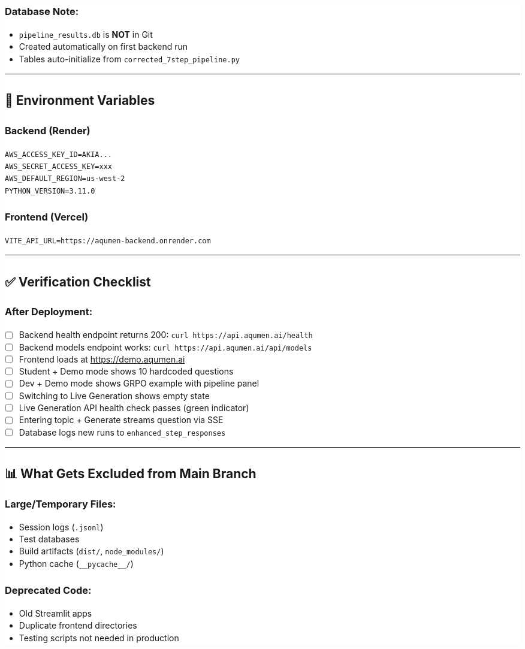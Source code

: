 ### Database Note:
- `pipeline_results.db` is **NOT** in Git
- Created automatically on first backend run
- Tables auto-initialize from `corrected_7step_pipeline.py`

---

## 🔧 Environment Variables

### Backend (Render)
```
AWS_ACCESS_KEY_ID=AKIA...
AWS_SECRET_ACCESS_KEY=xxx
AWS_DEFAULT_REGION=us-west-2
PYTHON_VERSION=3.11.0
```

### Frontend (Vercel)
```
VITE_API_URL=https://aqumen-backend.onrender.com
```

---

## ✅ Verification Checklist

### After Deployment:

- [ ] Backend health endpoint returns 200: `curl https://api.aqumen.ai/health`
- [ ] Backend models endpoint works: `curl https://api.aqumen.ai/api/models`
- [ ] Frontend loads at https://demo.aqumen.ai
- [ ] Student + Demo mode shows 10 hardcoded questions
- [ ] Dev + Demo mode shows GRPO example with pipeline panel
- [ ] Switching to Live Generation shows empty state
- [ ] Live Generation API health check passes (green indicator)
- [ ] Entering topic + Generate streams question via SSE
- [ ] Database logs new runs to `enhanced_step_responses`

---

## 📊 What Gets Excluded from Main Branch

### Large/Temporary Files:
- Session logs (`.jsonl`)
- Test databases
- Build artifacts (`dist/`, `node_modules/`)
- Python cache (`__pycache__/`)

### Deprecated Code:
- Old Streamlit apps
- Duplicate frontend directories
- Testing scripts not needed in production
